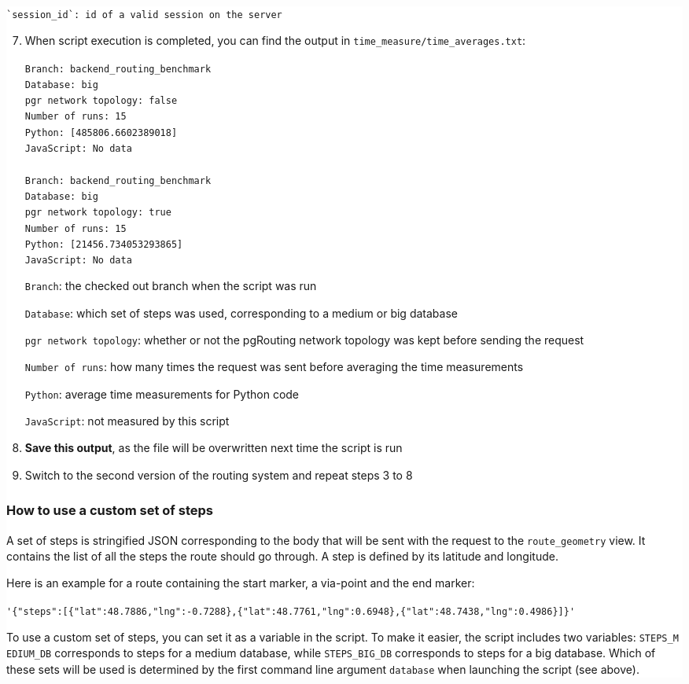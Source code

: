     `session_id`: id of a valid session on the server
7. When script execution is completed, you can find the output in `time_measure/time_averages.txt`:
    ```
    Branch: backend_routing_benchmark
    Database: big
    pgr network topology: false
    Number of runs: 15
    Python: [485806.6602389018]
    JavaScript: No data

    Branch: backend_routing_benchmark
    Database: big
    pgr network topology: true
    Number of runs: 15
    Python: [21456.734053293865]
    JavaScript: No data
    ```
    `Branch`: the checked out branch when the script was run

    `Database`: which set of steps was used, corresponding to a medium or big database

    `pgr network topology`: whether or not the pgRouting network topology was kept before sending the request

    `Number of runs`: how many times the request was sent before averaging the time measurements

    `Python`: average time measurements for Python code

    `JavaScript`: not measured by this script
8. **Save this output**, as the file will be overwritten next time the script is run
9. Switch to the second version of the routing system and repeat steps 3 to 8

### How to use a custom set of steps
A set of steps is stringified JSON corresponding to the body that will be sent with the request to the `route_geometry` view. It contains the list of all the steps the route should go through. A step is defined by its latitude and longitude.

Here is an example for a route containing the start marker, a via-point and the end marker:

`'{"steps":[{"lat":48.7886,"lng":-0.7288},{"lat":48.7761,"lng":0.6948},{"lat":48.7438,"lng":0.4986}]}'`

To use a custom set of steps, you can set it as a variable in the script. To make it easier, the script includes two variables: `STEPS_MEDIUM_DB` corresponds to steps for a medium database, while `STEPS_BIG_DB` corresponds to steps for a big database. Which of these sets will be used is determined by the first command line argument `database` when launching the script (see above).


